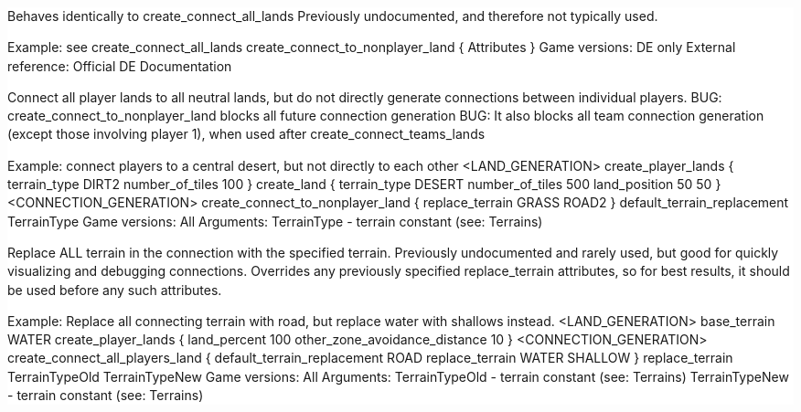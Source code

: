 Behaves identically to create_connect_all_lands 
Previously undocumented, and therefore not typically used.

Example: see create_connect_all_lands 
create_connect_to_nonplayer_land  { Attributes }
Game versions: DE only
External reference: Official DE Documentation

Connect all player lands to all neutral lands, but do not directly generate connections between individual players.
BUG: create_connect_to_nonplayer_land blocks all future connection generation
BUG: It also blocks all team connection generation (except those involving player 1), when used after create_connect_teams_lands

Example: connect players to a central desert, but not directly to each other
<LAND_GENERATION>
create_player_lands {
terrain_type DIRT2
number_of_tiles 100
}
create_land {
terrain_type DESERT
number_of_tiles 500
land_position 50 50
}
<CONNECTION_GENERATION>
create_connect_to_nonplayer_land {
replace_terrain GRASS ROAD2
}
default_terrain_replacement  TerrainType
Game versions: All
Arguments:
TerrainType - terrain constant (see: Terrains)

Replace ALL terrain in the connection with the specified terrain.
Previously undocumented and rarely used, but good for quickly visualizing and debugging connections.
Overrides any previously specified replace_terrain attributes, so for best results, it should be used before any such attributes.

Example: Replace all connecting terrain with road, but replace water with shallows instead.
<LAND_GENERATION>
base_terrain WATER
create_player_lands {
land_percent 100
other_zone_avoidance_distance 10
}
<CONNECTION_GENERATION>
create_connect_all_players_land {
default_terrain_replacement ROAD
replace_terrain WATER SHALLOW
}
replace_terrain  TerrainTypeOld  TerrainTypeNew
Game versions: All
Arguments:
TerrainTypeOld - terrain constant (see: Terrains)
TerrainTypeNew - terrain constant (see: Terrains)
